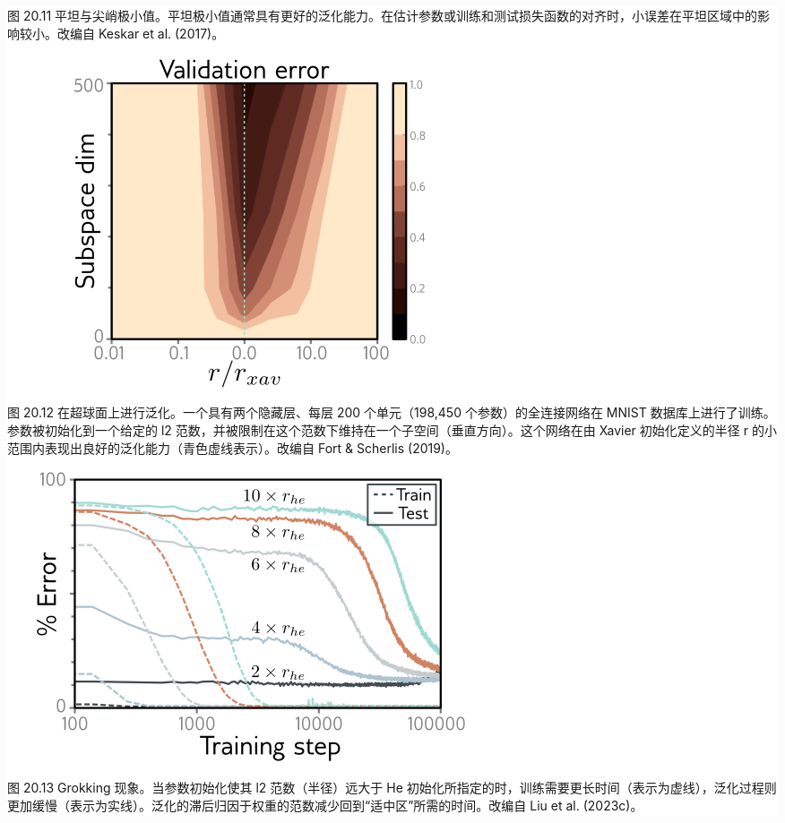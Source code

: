 图 20.11 平坦与尖峭极小值。平坦极小值通常具有更好的泛化能力。在估计参数或训练和测试损失函数的对齐时，小误差在平坦区域中的影响较小。改编自 Keskar et al. (2017)。

![Figure20.12](figures/chapter20/WhyGoldilocks2.svg)

图 20.12 在超球面上进行泛化。一个具有两个隐藏层、每层 200 个单元（198,450 个参数）的全连接网络在 MNIST 数据库上进行了训练。参数被初始化到一个给定的 l2 范数，并被限制在这个范数下维持在一个子空间（垂直方向）。这个网络在由 Xavier 初始化定义的半径 r 的小范围内表现出良好的泛化能力（青色虚线表示）。改编自 Fort & Scherlis (2019)。

![Figure20.13](figures/chapter20/WhyOmniGrok3.svg)

图 20.13 Grokking 现象。当参数初始化使其 l2 范数（半径）远大于 He 初始化所指定的时，训练需要更长时间（表示为虚线），泛化过程则更加缓慢（表示为实线）。泛化的滞后归因于权重的范数减少回到“适中区”所需的时间。改编自 Liu et al. (2023c)。
